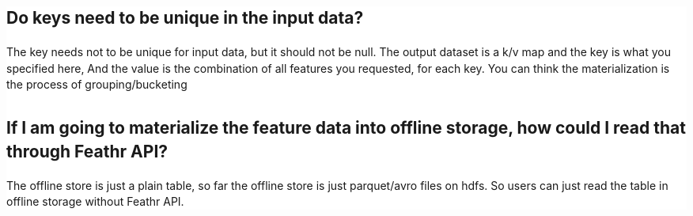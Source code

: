 ## Do keys need to be unique in the input data?
The key needs not to be unique for input data, but it should not be null. The output dataset is a k/v map and the key is what you specified here, And the value is the combination of all features you requested, for each key. You can think the materialization is the process of grouping/bucketing

## If I am going to materialize the feature data into offline storage, how could I read that through Feathr API?

The offline store is just a plain table, so far the offline store is just parquet/avro files on hdfs. So users can just read the table in offline storage without Feathr API. 




